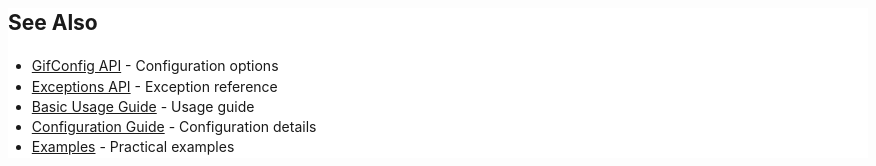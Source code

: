 ## See Also

- [GifConfig API](config.md) - Configuration options
- [Exceptions API](exceptions.md) - Exception reference
- [Basic Usage Guide](../guide/basic-usage.md) - Usage guide
- [Configuration Guide](../guide/configuration.md) - Configuration details
- [Examples](../getting-started/examples.md) - Practical examples
